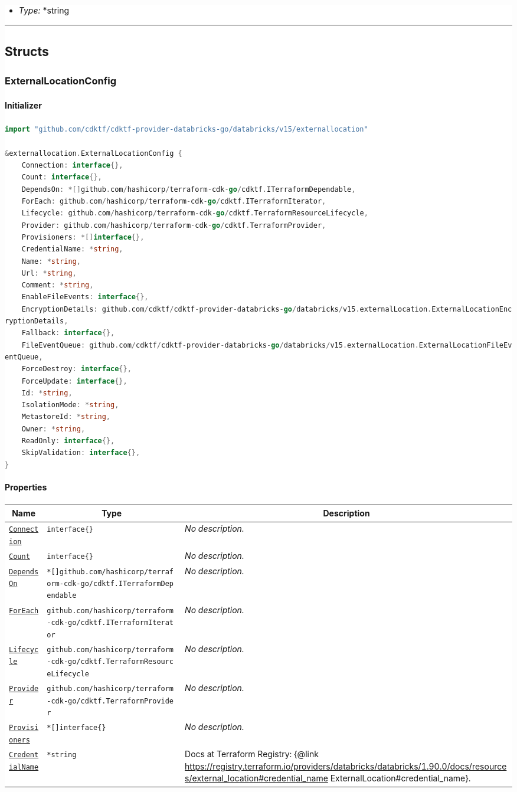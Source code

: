 - *Type:* *string

---

## Structs <a name="Structs" id="Structs"></a>

### ExternalLocationConfig <a name="ExternalLocationConfig" id="@cdktf/provider-databricks.externalLocation.ExternalLocationConfig"></a>

#### Initializer <a name="Initializer" id="@cdktf/provider-databricks.externalLocation.ExternalLocationConfig.Initializer"></a>

```go
import "github.com/cdktf/cdktf-provider-databricks-go/databricks/v15/externallocation"

&externallocation.ExternalLocationConfig {
	Connection: interface{},
	Count: interface{},
	DependsOn: *[]github.com/hashicorp/terraform-cdk-go/cdktf.ITerraformDependable,
	ForEach: github.com/hashicorp/terraform-cdk-go/cdktf.ITerraformIterator,
	Lifecycle: github.com/hashicorp/terraform-cdk-go/cdktf.TerraformResourceLifecycle,
	Provider: github.com/hashicorp/terraform-cdk-go/cdktf.TerraformProvider,
	Provisioners: *[]interface{},
	CredentialName: *string,
	Name: *string,
	Url: *string,
	Comment: *string,
	EnableFileEvents: interface{},
	EncryptionDetails: github.com/cdktf/cdktf-provider-databricks-go/databricks/v15.externalLocation.ExternalLocationEncryptionDetails,
	Fallback: interface{},
	FileEventQueue: github.com/cdktf/cdktf-provider-databricks-go/databricks/v15.externalLocation.ExternalLocationFileEventQueue,
	ForceDestroy: interface{},
	ForceUpdate: interface{},
	Id: *string,
	IsolationMode: *string,
	MetastoreId: *string,
	Owner: *string,
	ReadOnly: interface{},
	SkipValidation: interface{},
}
```

#### Properties <a name="Properties" id="Properties"></a>

| **Name** | **Type** | **Description** |
| --- | --- | --- |
| <code><a href="#@cdktf/provider-databricks.externalLocation.ExternalLocationConfig.property.connection">Connection</a></code> | <code>interface{}</code> | *No description.* |
| <code><a href="#@cdktf/provider-databricks.externalLocation.ExternalLocationConfig.property.count">Count</a></code> | <code>interface{}</code> | *No description.* |
| <code><a href="#@cdktf/provider-databricks.externalLocation.ExternalLocationConfig.property.dependsOn">DependsOn</a></code> | <code>*[]github.com/hashicorp/terraform-cdk-go/cdktf.ITerraformDependable</code> | *No description.* |
| <code><a href="#@cdktf/provider-databricks.externalLocation.ExternalLocationConfig.property.forEach">ForEach</a></code> | <code>github.com/hashicorp/terraform-cdk-go/cdktf.ITerraformIterator</code> | *No description.* |
| <code><a href="#@cdktf/provider-databricks.externalLocation.ExternalLocationConfig.property.lifecycle">Lifecycle</a></code> | <code>github.com/hashicorp/terraform-cdk-go/cdktf.TerraformResourceLifecycle</code> | *No description.* |
| <code><a href="#@cdktf/provider-databricks.externalLocation.ExternalLocationConfig.property.provider">Provider</a></code> | <code>github.com/hashicorp/terraform-cdk-go/cdktf.TerraformProvider</code> | *No description.* |
| <code><a href="#@cdktf/provider-databricks.externalLocation.ExternalLocationConfig.property.provisioners">Provisioners</a></code> | <code>*[]interface{}</code> | *No description.* |
| <code><a href="#@cdktf/provider-databricks.externalLocation.ExternalLocationConfig.property.credentialName">CredentialName</a></code> | <code>*string</code> | Docs at Terraform Registry: {@link https://registry.terraform.io/providers/databricks/databricks/1.90.0/docs/resources/external_location#credential_name ExternalLocation#credential_name}. |